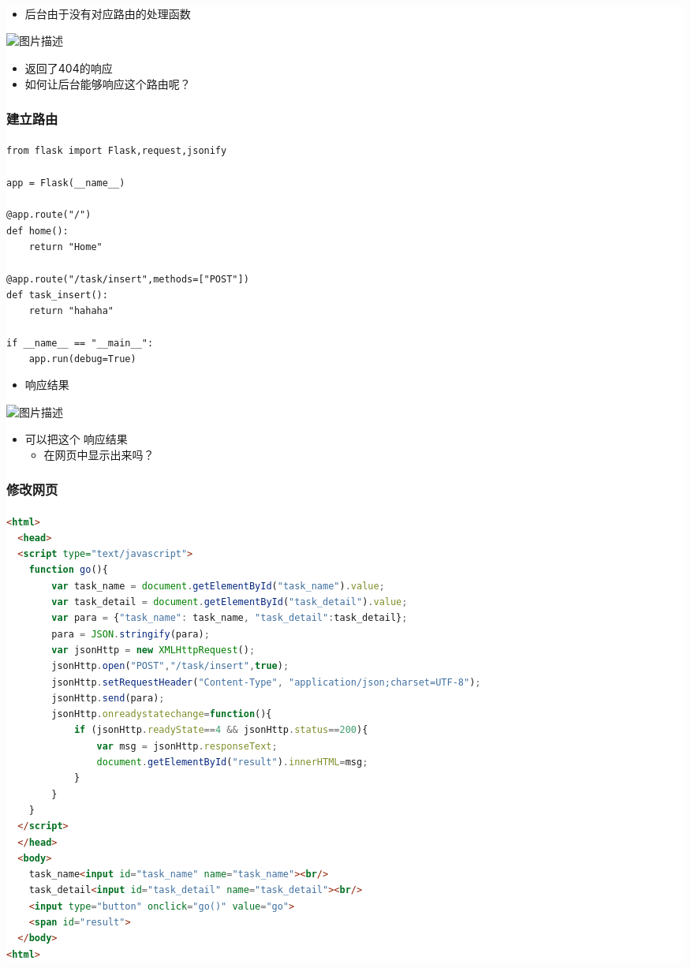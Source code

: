 - 后台由于没有对应路由的处理函数

![图片描述](https://doc.shiyanlou.com/courses/uid1190679-20230527-1685160818456)

- 返回了404的响应
- 如何让后台能够响应这个路由呢？

### 建立路由

```
from flask import Flask,request,jsonify

app = Flask(__name__)

@app.route("/")
def home():
    return "Home"

@app.route("/task/insert",methods=["POST"])
def task_insert():
    return "hahaha"

if __name__ == "__main__":
    app.run(debug=True)
```

- 响应结果

![图片描述](https://doc.shiyanlou.com/courses/uid1190679-20230527-1685160947752)

- 可以把这个 响应结果
	- 在网页中显示出来吗？

### 修改网页

```html
<html>
  <head>
  <script type="text/javascript">
    function go(){
		var task_name = document.getElementById("task_name").value;
		var task_detail = document.getElementById("task_detail").value;
		var para = {"task_name": task_name, "task_detail":task_detail};
		para = JSON.stringify(para);
        var jsonHttp = new XMLHttpRequest();
		jsonHttp.open("POST","/task/insert",true);
		jsonHttp.setRequestHeader("Content-Type", "application/json;charset=UTF-8");
		jsonHttp.send(para);
		jsonHttp.onreadystatechange=function(){
			if (jsonHttp.readyState==4 && jsonHttp.status==200){
				var msg = jsonHttp.responseText;
				document.getElementById("result").innerHTML=msg;
			}
		}
	}
  </script>
  </head>
  <body>
	task_name<input id="task_name" name="task_name"><br/>
	task_detail<input id="task_detail" name="task_detail"><br/>
	<input type="button" onclick="go()" value="go">
	<span id="result">
  </body>
<html>
```
